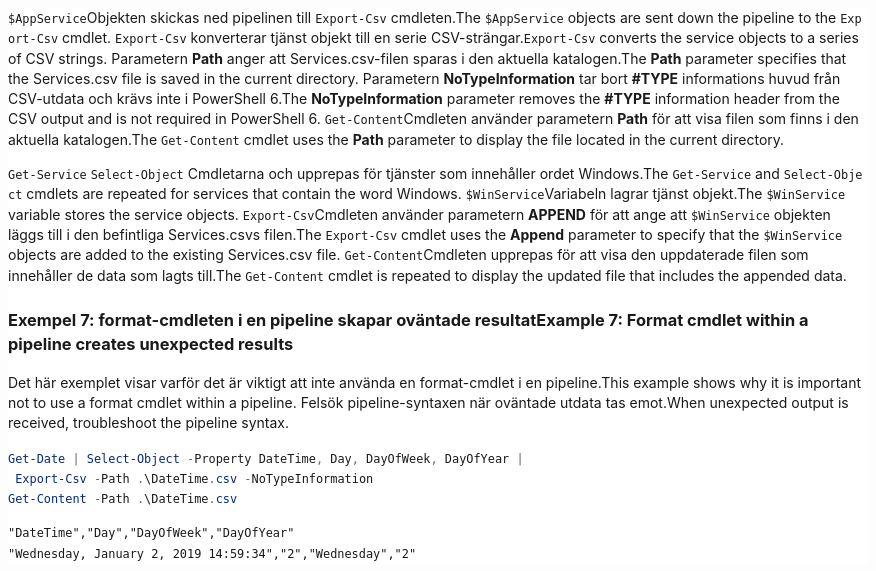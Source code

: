 <span data-ttu-id="b4413-171">`$AppService`Objekten skickas ned pipelinen till `Export-Csv` cmdleten.</span><span class="sxs-lookup"><span data-stu-id="b4413-171">The `$AppService` objects are sent down the pipeline to the `Export-Csv` cmdlet.</span></span> <span data-ttu-id="b4413-172">`Export-Csv` konverterar tjänst objekt till en serie CSV-strängar.</span><span class="sxs-lookup"><span data-stu-id="b4413-172">`Export-Csv` converts the service objects to a series of CSV strings.</span></span> <span data-ttu-id="b4413-173">Parametern **Path** anger att Services.csv-filen sparas i den aktuella katalogen.</span><span class="sxs-lookup"><span data-stu-id="b4413-173">The **Path** parameter specifies that the Services.csv file is saved in the current directory.</span></span> <span data-ttu-id="b4413-174">Parametern **NoTypeInformation** tar bort **#TYPE** informations huvud från CSV-utdata och krävs inte i PowerShell 6.</span><span class="sxs-lookup"><span data-stu-id="b4413-174">The **NoTypeInformation** parameter removes the **#TYPE** information header from the CSV output and is not required in PowerShell 6.</span></span> <span data-ttu-id="b4413-175">`Get-Content`Cmdleten använder parametern **Path** för att visa filen som finns i den aktuella katalogen.</span><span class="sxs-lookup"><span data-stu-id="b4413-175">The `Get-Content` cmdlet uses the **Path** parameter to display the file located in the current directory.</span></span>

<span data-ttu-id="b4413-176">`Get-Service` `Select-Object` Cmdletarna och upprepas för tjänster som innehåller ordet Windows.</span><span class="sxs-lookup"><span data-stu-id="b4413-176">The `Get-Service` and `Select-Object` cmdlets are repeated for services that contain the word Windows.</span></span> <span data-ttu-id="b4413-177">`$WinService`Variabeln lagrar tjänst objekt.</span><span class="sxs-lookup"><span data-stu-id="b4413-177">The `$WinService` variable stores the service objects.</span></span> <span data-ttu-id="b4413-178">`Export-Csv`Cmdleten använder parametern **APPEND** för att ange att `$WinService` objekten läggs till i den befintliga Services.csvs filen.</span><span class="sxs-lookup"><span data-stu-id="b4413-178">The `Export-Csv` cmdlet uses the **Append** parameter to specify that the `$WinService` objects are added to the existing Services.csv file.</span></span> <span data-ttu-id="b4413-179">`Get-Content`Cmdleten upprepas för att visa den uppdaterade filen som innehåller de data som lagts till.</span><span class="sxs-lookup"><span data-stu-id="b4413-179">The `Get-Content` cmdlet is repeated to display the updated file that includes the appended data.</span></span>

### <span data-ttu-id="b4413-180">Exempel 7: format-cmdleten i en pipeline skapar oväntade resultat</span><span class="sxs-lookup"><span data-stu-id="b4413-180">Example 7: Format cmdlet within a pipeline creates unexpected results</span></span>

<span data-ttu-id="b4413-181">Det här exemplet visar varför det är viktigt att inte använda en format-cmdlet i en pipeline.</span><span class="sxs-lookup"><span data-stu-id="b4413-181">This example shows why it is important not to use a format cmdlet within a pipeline.</span></span> <span data-ttu-id="b4413-182">Felsök pipeline-syntaxen när oväntade utdata tas emot.</span><span class="sxs-lookup"><span data-stu-id="b4413-182">When unexpected output is received, troubleshoot the pipeline syntax.</span></span>

```powershell
Get-Date | Select-Object -Property DateTime, Day, DayOfWeek, DayOfYear |
 Export-Csv -Path .\DateTime.csv -NoTypeInformation
Get-Content -Path .\DateTime.csv
```

```Output
"DateTime","Day","DayOfWeek","DayOfYear"
"Wednesday, January 2, 2019 14:59:34","2","Wednesday","2"
```
